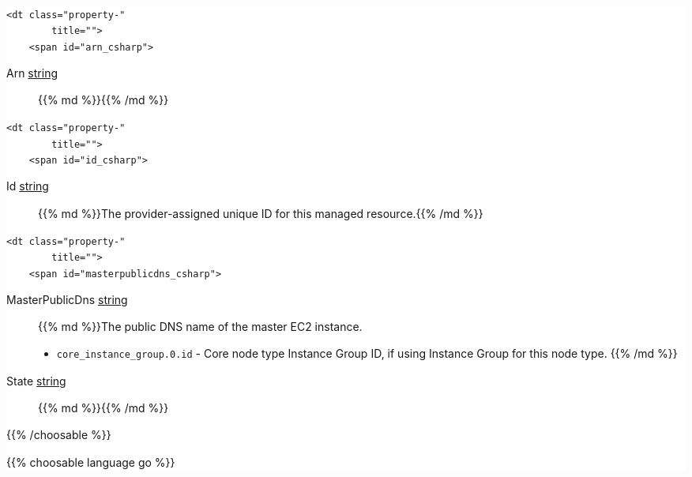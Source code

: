     <dt class="property-"
            title="">
        <span id="arn_csharp">
<a href="#arn_csharp" style="color: inherit; text-decoration: inherit;">Arn</a>
</span> 
        <span class="property-indicator"></span>
        <span class="property-type"><a href="https://docs.microsoft.com/en-us/dotnet/csharp/language-reference/builtin-types/built-in-types">string</a></span>
    </dt>
    <dd>{{% md %}}{{% /md %}}</dd>

    <dt class="property-"
            title="">
        <span id="id_csharp">
<a href="#id_csharp" style="color: inherit; text-decoration: inherit;">Id</a>
</span> 
        <span class="property-indicator"></span>
        <span class="property-type"><a href="https://docs.microsoft.com/en-us/dotnet/csharp/language-reference/builtin-types/built-in-types">string</a></span>
    </dt>
    <dd>{{% md %}}The provider-assigned unique ID for this managed resource.{{% /md %}}</dd>

    <dt class="property-"
            title="">
        <span id="masterpublicdns_csharp">
<a href="#masterpublicdns_csharp" style="color: inherit; text-decoration: inherit;">Master<wbr>Public<wbr>Dns</a>
</span> 
        <span class="property-indicator"></span>
        <span class="property-type"><a href="https://docs.microsoft.com/en-us/dotnet/csharp/language-reference/builtin-types/built-in-types">string</a></span>
    </dt>
    <dd>{{% md %}}The public DNS name of the master EC2 instance.
* `core_instance_group.0.id` - Core node type Instance Group ID, if using Instance Group for this node type.
{{% /md %}}</dd>

    <dt class="property-"
            title="">
        <span id="state_csharp">
<a href="#state_csharp" style="color: inherit; text-decoration: inherit;">State</a>
</span> 
        <span class="property-indicator"></span>
        <span class="property-type"><a href="https://docs.microsoft.com/en-us/dotnet/csharp/language-reference/builtin-types/built-in-types">string</a></span>
    </dt>
    <dd>{{% md %}}{{% /md %}}</dd>

</dl>
{{% /choosable %}}


{{% choosable language go %}}
<dl class="resources-properties">
